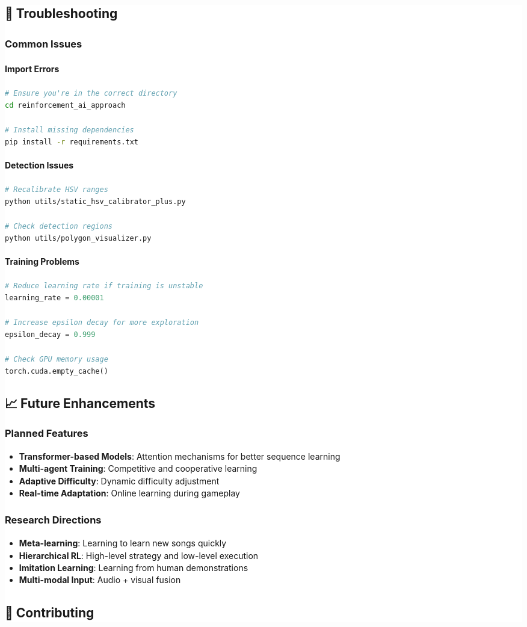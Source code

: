## 🚨 Troubleshooting

### Common Issues

#### Import Errors
```bash
# Ensure you're in the correct directory
cd reinforcement_ai_approach

# Install missing dependencies
pip install -r requirements.txt
```

#### Detection Issues
```bash
# Recalibrate HSV ranges
python utils/static_hsv_calibrator_plus.py

# Check detection regions
python utils/polygon_visualizer.py
```

#### Training Problems
```python
# Reduce learning rate if training is unstable
learning_rate = 0.00001

# Increase epsilon decay for more exploration
epsilon_decay = 0.999

# Check GPU memory usage
torch.cuda.empty_cache()
```

## 📈 Future Enhancements

### Planned Features
- **Transformer-based Models**: Attention mechanisms for better sequence learning
- **Multi-agent Training**: Competitive and cooperative learning
- **Adaptive Difficulty**: Dynamic difficulty adjustment
- **Real-time Adaptation**: Online learning during gameplay

### Research Directions
- **Meta-learning**: Learning to learn new songs quickly
- **Hierarchical RL**: High-level strategy and low-level execution
- **Imitation Learning**: Learning from human demonstrations
- **Multi-modal Input**: Audio + visual fusion

## 🤝 Contributing
